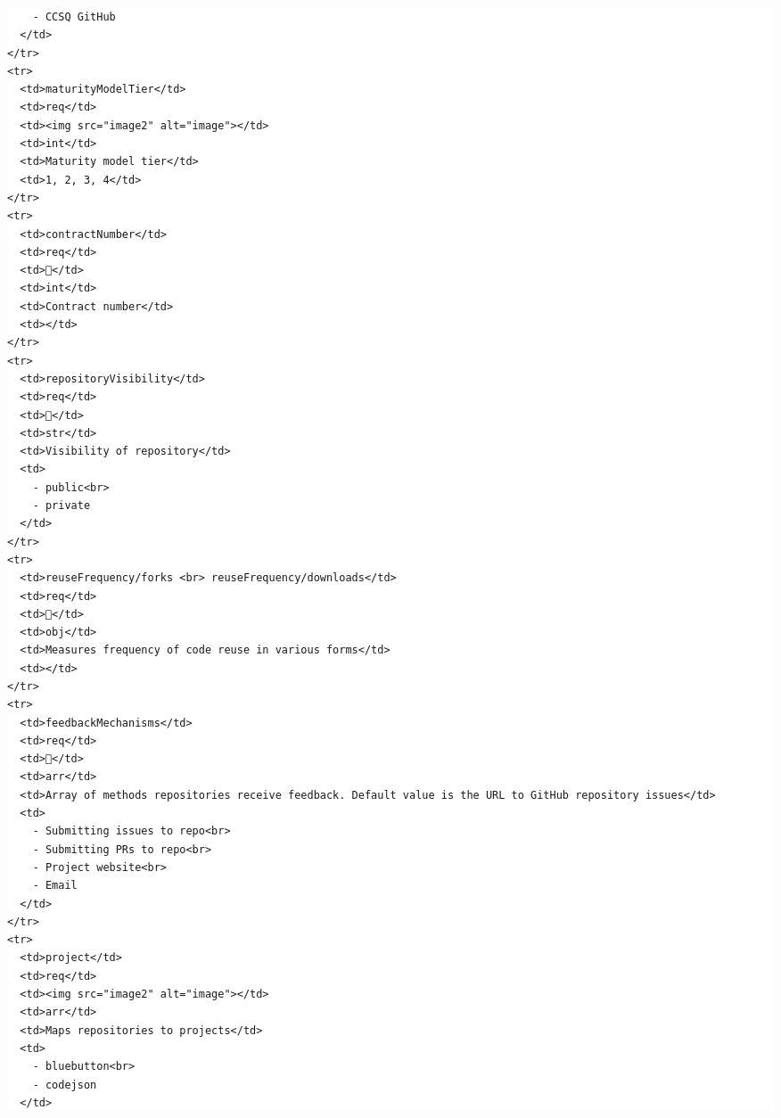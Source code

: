         - CCSQ GitHub
      </td>
    </tr>
    <tr>
      <td>maturityModelTier</td>
      <td>req</td>
      <td><img src="image2" alt="image"></td>
      <td>int</td>
      <td>Maturity model tier</td>
      <td>1, 2, 3, 4</td>
    </tr>
    <tr>
      <td>contractNumber</td>
      <td>req</td>
      <td>📜</td>
      <td>int</td>
      <td>Contract number</td>
      <td></td>
    </tr>
    <tr>
      <td>repositoryVisibility</td>
      <td>req</td>
      <td>📜</td>
      <td>str</td>
      <td>Visibility of repository</td>
      <td>
        - public<br>
        - private
      </td>
    </tr>
    <tr>
      <td>reuseFrequency/forks <br> reuseFrequency/downloads</td>
      <td>req</td>
      <td>📜</td>
      <td>obj</td>
      <td>Measures frequency of code reuse in various forms</td>
      <td></td>
    </tr>
    <tr>
      <td>feedbackMechanisms</td>
      <td>req</td>
      <td>📜</td>
      <td>arr</td>
      <td>Array of methods repositories receive feedback. Default value is the URL to GitHub repository issues</td>
      <td>
        - Submitting issues to repo<br>
        - Submitting PRs to repo<br>
        - Project website<br>
        - Email
      </td>
    </tr>
    <tr>
      <td>project</td>
      <td>req</td>
      <td><img src="image2" alt="image"></td>
      <td>arr</td>
      <td>Maps repositories to projects</td>
      <td>
        - bluebutton<br>
        - codejson
      </td>